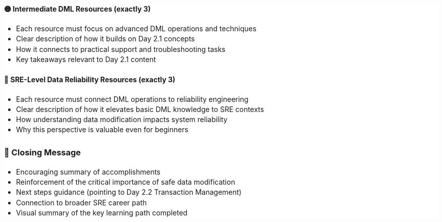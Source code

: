 #### 🟡 Intermediate DML Resources (exactly 3)
* Each resource must focus on advanced DML operations and techniques
* Clear description of how it builds on Day 2.1 concepts
* How it connects to practical support and troubleshooting tasks
* Key takeaways relevant to Day 2.1 content

#### 🔴 SRE-Level Data Reliability Resources (exactly 3)
* Each resource must connect DML operations to reliability engineering
* Clear description of how it elevates basic DML knowledge to SRE contexts
* How understanding data modification impacts system reliability
* Why this perspective is valuable even for beginners

### 🎉 Closing Message
* Encouraging summary of accomplishments
* Reinforcement of the critical importance of safe data modification
* Next steps guidance (pointing to Day 2.2 Transaction Management)
* Connection to broader SRE career path
* Visual summary of the key learning path completed
